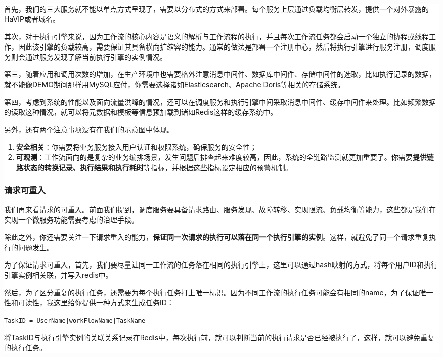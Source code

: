<p>首先，我们的三大服务就不能以单点方式呈现了，需要以分布式的方式来部署。每个服务上层通过负载均衡层转发，提供一个对外暴露的HaVIP或者域名。</p>

<p>其次，对于执行引擎来说，因为工作流的核心内容是语义的解析与工作流程的执行，并且每次工作流任务都会启动一个独立的协程或线程工作，因此该引擎的负载较高，需要保证其具备横向扩缩容的能力。通常的做法是部署一个注册中心，然后将执行引擎进行服务注册，调度服务则会通过服务发现了解当前执行引擎的实例情况。</p>

<p>第三，随着应用和调用次数的增加，在生产环境中也需要格外注意消息中间件、数据库中间件、存储中间件的选取，比如执行记录的数据，就不能像DEMO期间那样用MySQL应付，你需要选择诸如Elasticsearch、Apache Doris等相关的存储系统。</p>

<p>第四，考虑到系统的性能以及面向流量洪峰的情况，还可以在调度服务和执行引擎中间采取消息中间件、缓存中间件来处理。比如频繁数据的读取这种情况，就可以将元数据和模板等信息预加载到诸如Redis这样的缓存系统中。</p>

<p>另外，还有两个注意事项没有在我们的示意图中体现。</p>

<ol>
<li><strong>安全相关</strong>：你需要将业务服务接入用户认证和权限系统，确保服务的安全性；</li>
<li><strong>可观测</strong>：工作流面向的是复杂的业务编排场景，发生问题后排查起来难度较高，因此，系统的全链路监测就更加重要了。你需要<strong>提供链路状态的转换记录、执行结果和执行耗时</strong>等指标，并根据这些指标设定相应的预警机制。</li>
</ol>

<h3 id="请求可重入">请求可重入</h3>

<p>我们再来看请求的可重入。前面我们提到，调度服务要具备请求路由、服务发现、故障转移、实现限流、负载均衡等能力，这些都是我们在实现一个微服务功能需要考虑的治理手段。</p>

<p>除此之外，你还需要关注一下请求重入的能力，<strong>保证同一次请求的执行可以落在同一个执行引擎的实例</strong>。这样，就避免了同一个请求重复执行的问题发生。</p>

<p>为了保证请求可重入，首先，我们要尽量让同一工作流的任务落在相同的执行引擎上，这里可以通过hash映射的方式，将每个用户ID和执行引擎实例相关联，并写入redis中。</p>

<p>然后，为了区分重复的执行任务，还需要为每个执行任务打上唯一标识。因为不同工作流的执行任务可能会有相同的name，为了保证唯一性和可读性，我这里给你提供一种方式来生成任务ID：</p>

<pre><code class="language-yaml">TaskID = UserName|workFlowName|TaskName
</code></pre>

<p>将TaskID与执行引擎实例的关联关系记录在Redis中，每次执行前，就可以判断当前的执行请求是否已经被执行了，这样，就可以避免重复的执行任务。</p>
